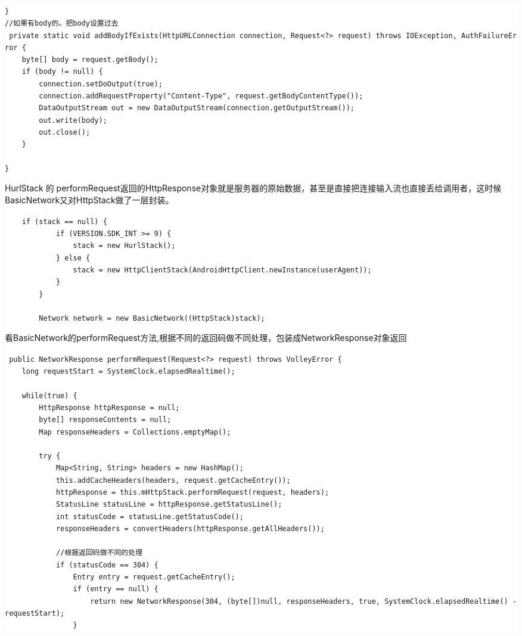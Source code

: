     }
	//如果有body的。把body设置过去
	 private static void addBodyIfExists(HttpURLConnection connection, Request<?> request) throws IOException, AuthFailureError {
        byte[] body = request.getBody();
        if (body != null) {
            connection.setDoOutput(true);
            connection.addRequestProperty("Content-Type", request.getBodyContentType());
            DataOutputStream out = new DataOutputStream(connection.getOutputStream());
            out.write(body);
            out.close();
        }

    }



HurlStack  的 performRequest返回的HttpResponse对象就是服务器的原始数据，甚至是直接把连接输入流也直接丢给调用者，这时候BasicNetwork又对HttpStack做了一层封装。
	
	 	if (stack == null) {
	            if (VERSION.SDK_INT >= 9) {
	                stack = new HurlStack();
	            } else {
	                stack = new HttpClientStack(AndroidHttpClient.newInstance(userAgent));
	            }
	        }
	
	        Network network = new BasicNetwork((HttpStack)stack);

看BasicNetwork的performRequest方法,根据不同的返回码做不同处理，包装成NetworkResponse对象返回


	 public NetworkResponse performRequest(Request<?> request) throws VolleyError {
        long requestStart = SystemClock.elapsedRealtime();

        while(true) {
            HttpResponse httpResponse = null;
            byte[] responseContents = null;
            Map responseHeaders = Collections.emptyMap();

            try {
                Map<String, String> headers = new HashMap();
                this.addCacheHeaders(headers, request.getCacheEntry());
                httpResponse = this.mHttpStack.performRequest(request, headers);
                StatusLine statusLine = httpResponse.getStatusLine();
                int statusCode = statusLine.getStatusCode();
                responseHeaders = convertHeaders(httpResponse.getAllHeaders());
				
				//根据返回码做不同的处理
                if (statusCode == 304) {
                    Entry entry = request.getCacheEntry();
                    if (entry == null) {
                        return new NetworkResponse(304, (byte[])null, responseHeaders, true, SystemClock.elapsedRealtime() - requestStart);
                    }
